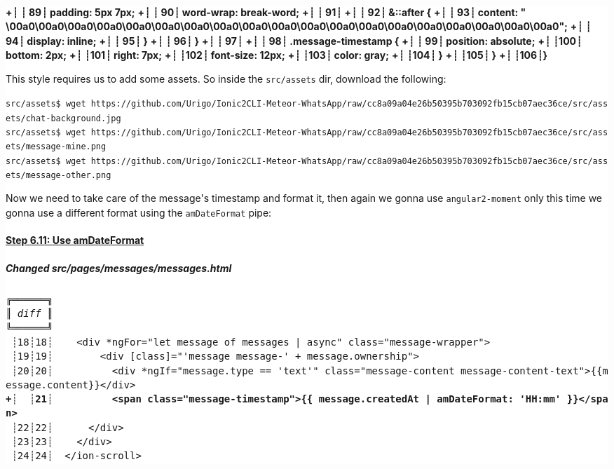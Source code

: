 <b>+┊   ┊ 89┊      padding: 5px 7px;</b>
<b>+┊   ┊ 90┊      word-wrap: break-word;</b>
<b>+┊   ┊ 91┊</b>
<b>+┊   ┊ 92┊      &amp;::after {</b>
<b>+┊   ┊ 93┊        content: &quot; \00a0\00a0\00a0\00a0\00a0\00a0\00a0\00a0\00a0\00a0\00a0\00a0\00a0\00a0\00a0\00a0\00a0\00a0\00a0&quot;;</b>
<b>+┊   ┊ 94┊        display: inline;</b>
<b>+┊   ┊ 95┊      }</b>
<b>+┊   ┊ 96┊    }</b>
<b>+┊   ┊ 97┊</b>
<b>+┊   ┊ 98┊    .message-timestamp {</b>
<b>+┊   ┊ 99┊      position: absolute;</b>
<b>+┊   ┊100┊      bottom: 2px;</b>
<b>+┊   ┊101┊      right: 7px;</b>
<b>+┊   ┊102┊      font-size: 12px;</b>
<b>+┊   ┊103┊      color: gray;</b>
<b>+┊   ┊104┊    }</b>
<b>+┊   ┊105┊  }</b>
<b>+┊   ┊106┊}</b>
</pre>

[}]: #

This style requires us to add some assets. So inside the `src/assets` dir, download the following:

    src/assets$ wget https://github.com/Urigo/Ionic2CLI-Meteor-WhatsApp/raw/cc8a09a04e26b50395b703092fb15cb07aec36ce/src/assets/chat-background.jpg
    src/assets$ wget https://github.com/Urigo/Ionic2CLI-Meteor-WhatsApp/raw/cc8a09a04e26b50395b703092fb15cb07aec36ce/src/assets/message-mine.png
    src/assets$ wget https://github.com/Urigo/Ionic2CLI-Meteor-WhatsApp/raw/cc8a09a04e26b50395b703092fb15cb07aec36ce/src/assets/message-other.png

Now we need to take care of the message's timestamp and format it, then again we gonna use `angular2-moment` only this time we gonna use a different format using the `amDateFormat` pipe:

[{]: <helper> (diffStep 6.11)

#### [Step 6.11: Use amDateFormat](https://github.com/Urigo/Ionic2CLI-Meteor-WhatsApp/commit/c708598)

##### Changed src&#x2F;pages&#x2F;messages&#x2F;messages.html
<pre>
<i>╔══════╗</i>
<i>║ diff ║</i>
<i>╚══════╝</i>
 ┊18┊18┊    &lt;div *ngFor&#x3D;&quot;let message of messages | async&quot; class&#x3D;&quot;message-wrapper&quot;&gt;
 ┊19┊19┊        &lt;div [class]&#x3D;&quot;&#x27;message message-&#x27; + message.ownership&quot;&gt;
 ┊20┊20┊          &lt;div *ngIf&#x3D;&quot;message.type &#x3D;&#x3D; &#x27;text&#x27;&quot; class&#x3D;&quot;message-content message-content-text&quot;&gt;{{message.content}}&lt;/div&gt;
<b>+┊  ┊21┊          &lt;span class&#x3D;&quot;message-timestamp&quot;&gt;{{ message.createdAt | amDateFormat: &#x27;HH:mm&#x27; }}&lt;/span&gt;</b>
 ┊22┊22┊      &lt;/div&gt;
 ┊23┊23┊    &lt;/div&gt;
 ┊24┊24┊  &lt;/ion-scroll&gt;
</pre>


[{]: <helper> (diffStep 6.1)
[{]: <helper> (diffStep 6.2)
[{]: <helper> (diffStep 6.3)
[{]: <helper> (diffStep 6.4)
[{]: <helper> (diffStep 6.5)
[{]: <helper> (diffStep 6.6)
[{]: <helper> (diffStep 6.7)
[{]: <helper> (diffStep 6.8)
[{]: <helper> (diffStep 6.9)
[{]: <helper> (diffStep 6.12)
[{]: <helper> (diffStep 6.13)
[{]: <helper> (diffStep 6.14)
[{]: <helper> (diffStep 6.15)
[{]: <helper> (diffStep 6.17)
[{]: <helper> (diffStep 6.18)
[{]: <helper> (diffStep 6.19)
[{]: <helper> (diffStep "6.20")
[{]: <helper> (navStep nextRef="https://angular-meteor.com/tutorials/whatsapp2/ionic/authentication" prevRef="https://angular-meteor.com/tutorials/whatsapp2/ionic/folder-structure")